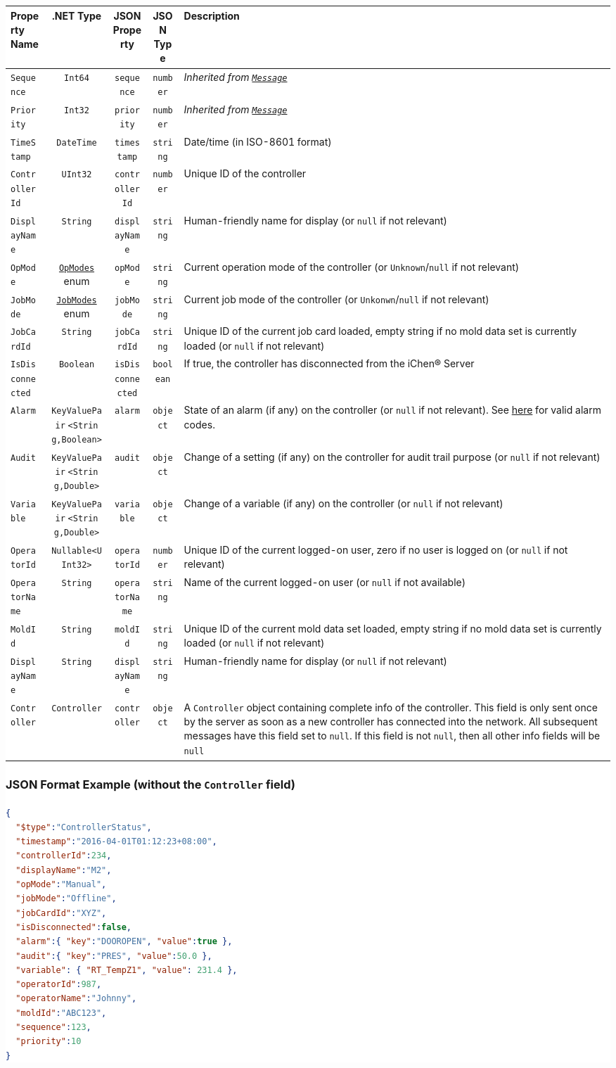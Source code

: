 |Property Name       |.NET Type|JSON Property   |JSON Type|           Description                  |
|:-------------------|:-------:|:--------------:|:-------:|:---------------------------------------|
|`Sequence`          |`Int64`  |`sequence`      |`number` |*Inherited from [`Message`](#message)*              |
|`Priority`          |`Int32`  |`priority`      |`number` |*Inherited from [`Message`](#message)*              |
|`TimeStamp`         |`DateTime`|`timestamp`     |`string` |Date/time (in ISO-8601 format)    |
|`ControllerId`      |`UInt32` |`controllerId`  |`number` |Unique ID of the controller             |
|`DisplayName`       |`String` |`displayName`   |`string` |Human-friendly name for display (or `null` if not relevant)|
|`OpMode`            |[`OpModes`](../../doc/enums.md#opmodes) enum|`opMode`        |`string` |Current operation mode of the controller (or `Unknown`/`null` if not relevant)|
|`JobMode`           |[`JobModes`](../../doc/enums.md#jobmodes) enum|`jobMode`       |`string` |Current job mode of the controller (or `Unkonwn`/`null` if not relevant)|
|`JobCardId`         |`String` |`jobCardId`     |`string` |Unique ID of the current job card loaded, empty string if no mold data set is currently loaded (or `null` if not relevant)|
|`IsDisconnected`    |`Boolean`|`isDisconnected`|`boolean`|If true, the controller has disconnected from the iChen® Server|
|`Alarm`             |`KeyValuePair` `<String,Boolean>` |`alarm`  |`object` |State of an alarm (if any) on the controller (or `null` if not relevant). See [here](../../doc/alarms.md) for valid alarm codes.|
|`Audit`             |`KeyValuePair` `<String,Double>` |`audit`  |`object` |Change of a setting (if any) on the controller for audit trail purpose (or `null` if not relevant)|
|`Variable`          |`KeyValuePair` `<String,Double>` |`variable`|`object` |Change of a variable (if any) on the controller (or `null` if not relevant)|
|`OperatorId`        |`Nullable<UInt32>`|`operatorId`|`number` |Unique ID of the current logged-on user, zero if no user is logged on (or `null` if not relevant)|
|`OperatorName`      |`String` |`operatorName`  |`string` |Name of the current logged-on user (or `null` if not available)|
|`MoldId`            |`String` |`moldId`        |`string` |Unique ID of the current mold data set loaded, empty string if no mold data set is currently loaded (or `null` if not relevant)|
|`DisplayName`       |`String` |`displayName`   |`string` |Human-friendly name for display (or `null` if not relevant)|
|`Controller`        |`Controller`|`controller`    |`object` |A `Controller` object containing complete info of the controller. This field is only sent once by the server as soon as a new controller has connected into the network. All subsequent messages have this field set to `null`.  If this field is not `null`, then all other info fields will be `null`|

### JSON Format Example (without the `Controller` field)

~~~~~~~~~~~~json
{
  "$type":"ControllerStatus",
  "timestamp":"2016-04-01T01:12:23+08:00",
  "controllerId":234,
  "displayName":"M2",
  "opMode":"Manual",
  "jobMode":"Offline",
  "jobCardId":"XYZ",
  "isDisconnected":false,
  "alarm":{ "key":"DOOROPEN", "value":true },
  "audit":{ "key":"PRES", "value":50.0 },
  "variable": { "RT_TempZ1", "value": 231.4 },
  "operatorId":987,
  "operatorName":"Johnny",
  "moldId":"ABC123",
  "sequence":123,
  "priority":10
}
~~~~~~~~~~~~
